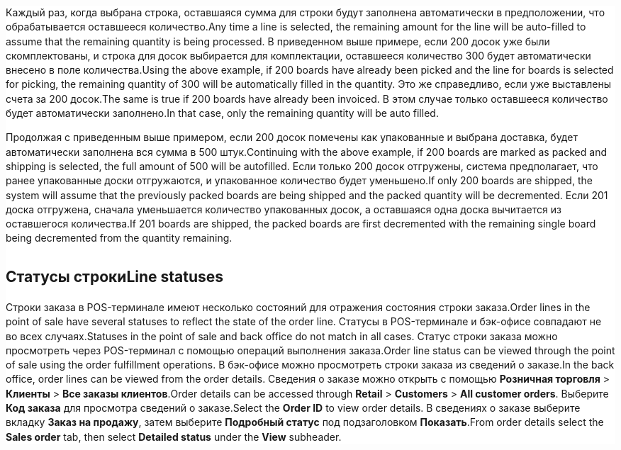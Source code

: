 <span data-ttu-id="87fb8-254">Каждый раз, когда выбрана строка, оставшаяся сумма для строки будут заполнена автоматически в предположении, что обрабатывается оставшееся количество.</span><span class="sxs-lookup"><span data-stu-id="87fb8-254">Any time a line is selected, the remaining amount for the line will be auto-filled to assume that the remaining quantity is being processed.</span></span> <span data-ttu-id="87fb8-255">В приведенном выше примере, если 200 досок уже были скомплектованы, и строка для досок выбирается для комплектации, оставшееся количество 300 будет автоматически внесено в поле количества.</span><span class="sxs-lookup"><span data-stu-id="87fb8-255">Using the above example, if 200 boards have already been picked and the line for boards is selected for picking, the remaining quantity of 300 will be automatically filled in the quantity.</span></span> <span data-ttu-id="87fb8-256">Это же справедливо, если уже выставлены счета за 200 досок.</span><span class="sxs-lookup"><span data-stu-id="87fb8-256">The same is true if 200 boards have already been invoiced.</span></span> <span data-ttu-id="87fb8-257">В этом случае только оставшееся количество будет автоматически заполнено.</span><span class="sxs-lookup"><span data-stu-id="87fb8-257">In that case, only the remaining quantity will be auto filled.</span></span> 

<span data-ttu-id="87fb8-258">Продолжая с приведенным выше примером, если 200 досок помечены как упакованные и выбрана доставка, будет автоматически заполнена вся сумма в 500 штук.</span><span class="sxs-lookup"><span data-stu-id="87fb8-258">Continuing with the above example, if 200 boards are marked as packed and shipping is selected, the full amount of 500 will be autofilled.</span></span> <span data-ttu-id="87fb8-259">Если только 200 досок отгружены, система предполагает, что ранее упакованные доски отгружаются, и упакованное количество будет уменьшено.</span><span class="sxs-lookup"><span data-stu-id="87fb8-259">If only 200 boards are shipped, the system will assume that the previously packed boards are being shipped and the packed quantity will be decremented.</span></span> <span data-ttu-id="87fb8-260">Если 201 доска отгружена, сначала уменьшается количество упакованных досок, а оставшаяся одна доска вычитается из оставшегося количества.</span><span class="sxs-lookup"><span data-stu-id="87fb8-260">If 201 boards are shipped, the packed boards are first decremented with the remaining single board being decremented from the quantity remaining.</span></span> 

## <a name="line-statuses"></a><span data-ttu-id="87fb8-261">Статусы строки</span><span class="sxs-lookup"><span data-stu-id="87fb8-261">Line statuses</span></span>

<span data-ttu-id="87fb8-262">Строки заказа в POS-терминале имеют несколько состояний для отражения состояния строки заказа.</span><span class="sxs-lookup"><span data-stu-id="87fb8-262">Order lines in the point of sale have several statuses to reflect the state of the order line.</span></span> <span data-ttu-id="87fb8-263">Статусы в POS-терминале и бэк-офисе совпадают не во всех случаях.</span><span class="sxs-lookup"><span data-stu-id="87fb8-263">Statuses in the point of sale and back office do not match in all cases.</span></span> <span data-ttu-id="87fb8-264">Статус строки заказа можно просмотреть через POS-терминал с помощью операций выполнения заказа.</span><span class="sxs-lookup"><span data-stu-id="87fb8-264">Order line status can be viewed through the point of sale using the order fulfillment operations.</span></span> <span data-ttu-id="87fb8-265">В бэк-офисе можно просмотреть строки заказа из сведений о заказе.</span><span class="sxs-lookup"><span data-stu-id="87fb8-265">In the back office, order lines can be viewed from the order details.</span></span> <span data-ttu-id="87fb8-266">Сведения о заказе можно открыть с помощью **Розничная торговля** > **Клиенты** > **Все заказы клиентов**.</span><span class="sxs-lookup"><span data-stu-id="87fb8-266">Order details can be accessed through **Retail** > **Customers** > **All customer orders**.</span></span> <span data-ttu-id="87fb8-267">Выберите **Код заказа** для просмотра сведений о заказе.</span><span class="sxs-lookup"><span data-stu-id="87fb8-267">Select the **Order ID** to view order details.</span></span> <span data-ttu-id="87fb8-268">В сведениях о заказе выберите вкладку **Заказ на продажу**, затем выберите **Подробный статус** под подзаголовком **Показать**.</span><span class="sxs-lookup"><span data-stu-id="87fb8-268">From order details select the **Sales order** tab, then select **Detailed status** under the **View** subheader.</span></span> 
